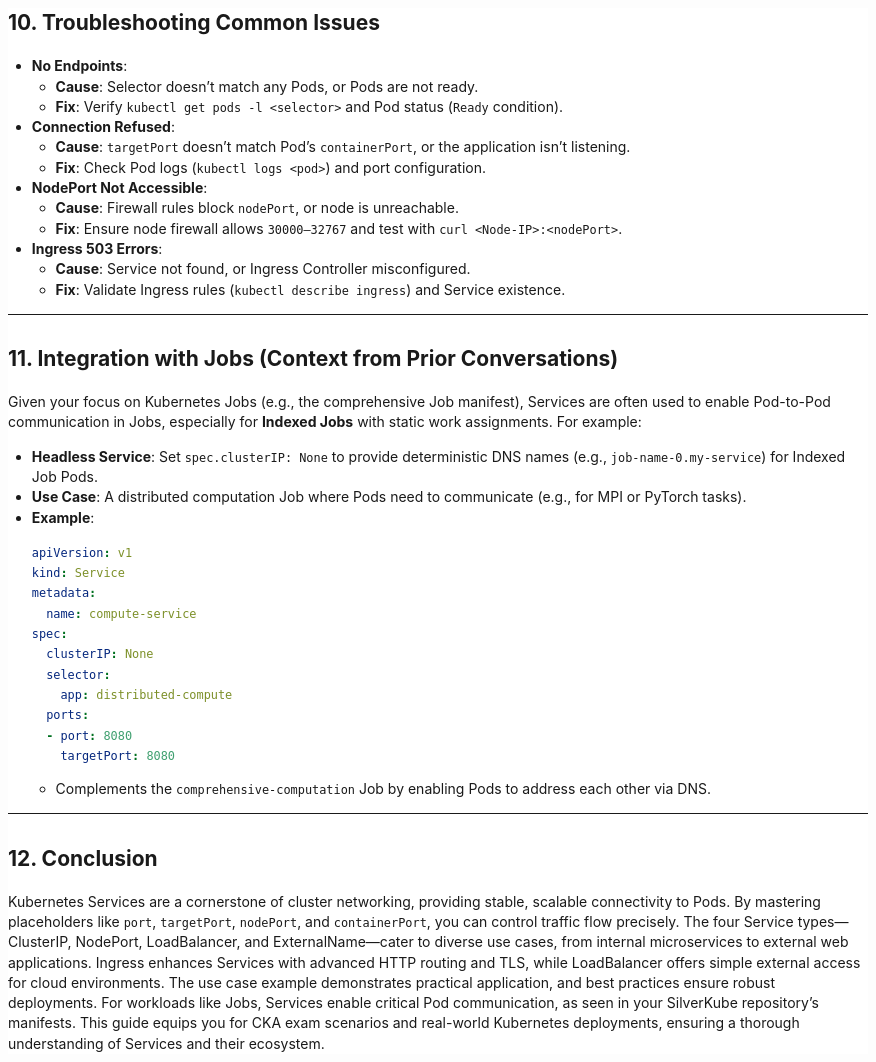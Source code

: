 
## 10. Troubleshooting Common Issues

- **No Endpoints**:
  - **Cause**: Selector doesn’t match any Pods, or Pods are not ready.
  - **Fix**: Verify `kubectl get pods -l <selector>` and Pod status (`Ready` condition).
- **Connection Refused**:
  - **Cause**: `targetPort` doesn’t match Pod’s `containerPort`, or the application isn’t listening.
  - **Fix**: Check Pod logs (`kubectl logs <pod>`) and port configuration.
- **NodePort Not Accessible**:
  - **Cause**: Firewall rules block `nodePort`, or node is unreachable.
  - **Fix**: Ensure node firewall allows `30000–32767` and test with `curl <Node-IP>:<nodePort>`.
- **Ingress 503 Errors**:
  - **Cause**: Service not found, or Ingress Controller misconfigured.
  - **Fix**: Validate Ingress rules (`kubectl describe ingress`) and Service existence.

---

## 11. Integration with Jobs (Context from Prior Conversations)

Given your focus on Kubernetes Jobs (e.g., the comprehensive Job manifest), Services are often used to enable Pod-to-Pod communication in Jobs, especially for **Indexed Jobs** with static work assignments. For example:
- **Headless Service**: Set `spec.clusterIP: None` to provide deterministic DNS names (e.g., `job-name-0.my-service`) for Indexed Job Pods.
- **Use Case**: A distributed computation Job where Pods need to communicate (e.g., for MPI or PyTorch tasks).
- **Example**:
  ```yaml
  apiVersion: v1
  kind: Service
  metadata:
    name: compute-service
  spec:
    clusterIP: None
    selector:
      app: distributed-compute
    ports:
    - port: 8080
      targetPort: 8080
  ```
  - Complements the `comprehensive-computation` Job by enabling Pods to address each other via DNS.

---

## 12. Conclusion

Kubernetes Services are a cornerstone of cluster networking, providing stable, scalable connectivity to Pods. By mastering placeholders like `port`, `targetPort`, `nodePort`, and `containerPort`, you can control traffic flow precisely. The four Service types—ClusterIP, NodePort, LoadBalancer, and ExternalName—cater to diverse use cases, from internal microservices to external web applications. Ingress enhances Services with advanced HTTP routing and TLS, while LoadBalancer offers simple external access for cloud environments. The use case example demonstrates practical application, and best practices ensure robust deployments. For workloads like Jobs, Services enable critical Pod communication, as seen in your SilverKube repository’s manifests. This guide equips you for CKA exam scenarios and real-world Kubernetes deployments, ensuring a thorough understanding of Services and their ecosystem.